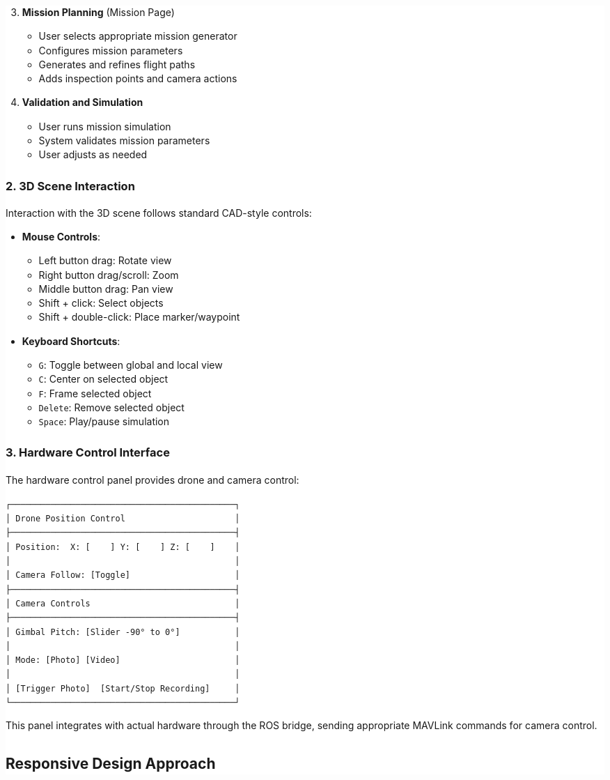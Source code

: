 3. **Mission Planning** (Mission Page)
   - User selects appropriate mission generator
   - Configures mission parameters
   - Generates and refines flight paths
   - Adds inspection points and camera actions

4. **Validation and Simulation**
   - User runs mission simulation
   - System validates mission parameters
   - User adjusts as needed

### 2. 3D Scene Interaction

Interaction with the 3D scene follows standard CAD-style controls:

- **Mouse Controls**:
  - Left button drag: Rotate view
  - Right button drag/scroll: Zoom
  - Middle button drag: Pan view
  - Shift + click: Select objects
  - Shift + double-click: Place marker/waypoint

- **Keyboard Shortcuts**:
  - `G`: Toggle between global and local view
  - `C`: Center on selected object
  - `F`: Frame selected object
  - `Delete`: Remove selected object
  - `Space`: Play/pause simulation

### 3. Hardware Control Interface

The hardware control panel provides drone and camera control:

```
┌─────────────────────────────────────────────┐
│ Drone Position Control                      │
├─────────────────────────────────────────────┤
│ Position:  X: [    ] Y: [    ] Z: [    ]    │
│                                             │
│ Camera Follow: [Toggle]                     │
├─────────────────────────────────────────────┤
│ Camera Controls                             │
├─────────────────────────────────────────────┤
│ Gimbal Pitch: [Slider -90° to 0°]           │
│                                             │
│ Mode: [Photo] [Video]                       │
│                                             │
│ [Trigger Photo]  [Start/Stop Recording]     │
└─────────────────────────────────────────────┘
```

This panel integrates with actual hardware through the ROS bridge, sending appropriate MAVLink commands for camera control.

## Responsive Design Approach

